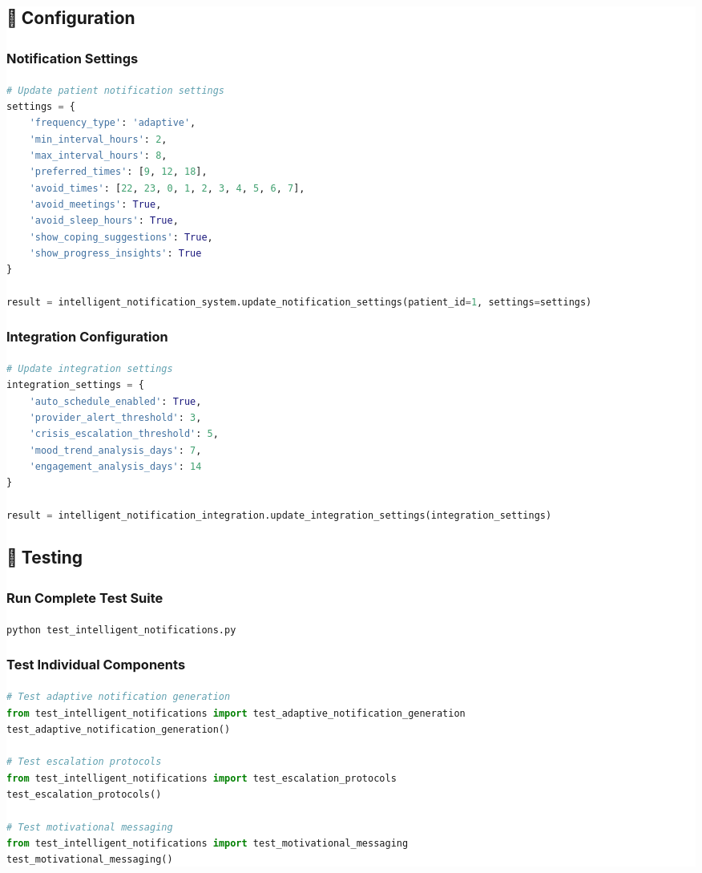 ## 🔧 Configuration

### Notification Settings

```python
# Update patient notification settings
settings = {
    'frequency_type': 'adaptive',
    'min_interval_hours': 2,
    'max_interval_hours': 8,
    'preferred_times': [9, 12, 18],
    'avoid_times': [22, 23, 0, 1, 2, 3, 4, 5, 6, 7],
    'avoid_meetings': True,
    'avoid_sleep_hours': True,
    'show_coping_suggestions': True,
    'show_progress_insights': True
}

result = intelligent_notification_system.update_notification_settings(patient_id=1, settings=settings)
```

### Integration Configuration

```python
# Update integration settings
integration_settings = {
    'auto_schedule_enabled': True,
    'provider_alert_threshold': 3,
    'crisis_escalation_threshold': 5,
    'mood_trend_analysis_days': 7,
    'engagement_analysis_days': 14
}

result = intelligent_notification_integration.update_integration_settings(integration_settings)
```

## 🧪 Testing

### Run Complete Test Suite

```bash
python test_intelligent_notifications.py
```

### Test Individual Components

```python
# Test adaptive notification generation
from test_intelligent_notifications import test_adaptive_notification_generation
test_adaptive_notification_generation()

# Test escalation protocols
from test_intelligent_notifications import test_escalation_protocols
test_escalation_protocols()

# Test motivational messaging
from test_intelligent_notifications import test_motivational_messaging
test_motivational_messaging()
```
